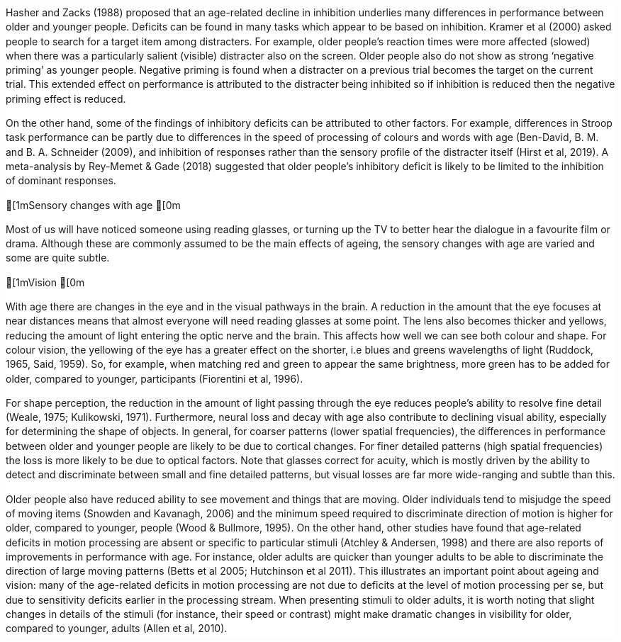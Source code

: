 Hasher and Zacks (1988) proposed that an age-related decline in inhibition underlies many differences in performance between older and younger people. 
Deficits can be found in many tasks which appear to be based on inhibition. Kramer et al (2000) asked people to search for a target item among distracters. 
For example, older people’s reaction times were more affected (slowed) when there was a particularly salient (visible) distracter also on the screen. Older 
people also do not show as strong ‘negative priming’ as younger people. Negative priming is found when a distracter on a previous trial becomes the target 
on the current trial. This extended effect on performance is attributed to the distracter being inhibited so if inhibition is reduced then the negative 
priming effect is reduced. 

On the other hand, some of the findings of inhibitory deficits can be attributed to other factors. For example, differences in Stroop task performance can 
be partly due to differences in the speed of processing of colours and words with age (Ben-David, B. M. and B. A. Schneider (2009), and inhibition of 
responses rather than the sensory profile of the distracter itself (Hirst et al, 2019). A meta-analysis by Rey-Memet & Gade (2018) suggested that older 
people’s inhibitory deficit is likely to be limited to the inhibition of dominant responses. 

[1mSensory changes with age [0m

Most of us will have noticed someone using reading glasses, or turning up the TV to better hear the dialogue in a favourite film or drama. Although these 
are commonly assumed to be the main effects of ageing, the sensory changes with age are varied and some are quite subtle. 

[1mVision [0m

With age there are changes in the eye and in the visual pathways in the brain. A reduction in the amount that the eye focuses at near distances means that 
almost everyone will need reading glasses at some point. The lens also becomes thicker and yellows, reducing the amount of light entering the optic nerve 
and the brain. This affects how well we can see both colour and shape. For colour vision, the yellowing of the eye has a greater effect on the shorter, i.e 
blues and greens wavelengths of light (Ruddock, 1965, Said, 1959). So, for example, when matching red and green to appear the same brightness, more green 
has to be added for older, compared to younger, participants (Fiorentini et al, 1996). 

For shape perception, the reduction in the amount of light passing through the eye reduces people’s ability to resolve fine detail (Weale, 1975; 
Kulikowski, 1971). Furthermore, neural loss and decay with age also contribute to declining visual ability, especially for determining the shape of 
objects. In general, for coarser patterns (lower spatial frequencies), the differences in performance between older and younger people are likely to be due 
to cortical changes. For finer detailed patterns (high spatial frequencies) the loss is more likely to be due to optical factors. Note that glasses correct 
for acuity, which is mostly driven by the ability to detect and discriminate between small and fine detailed patterns, but visual losses are far more 
wide-ranging and subtle than this. 

Older people also have reduced ability to see movement and things that are moving. Older individuals tend to misjudge the speed of moving items (Snowden 
and Kavanagh, 2006) and the minimum speed required to discriminate direction of motion is higher for older, compared to younger, people (Wood & Bullmore, 
1995). On the other hand, other studies have found that age-related deficits in motion processing are absent or specific to particular stimuli (Atchley & 
Andersen, 1998) and there are also reports of improvements in performance with age. For instance, older adults are quicker than younger adults to be able 
to discriminate the direction of large moving patterns (Betts et al 2005; Hutchinson et al 2011). This illustrates an important point about ageing and 
vision: many of the age-related deficits in motion processing are not due to deficits at the level of motion processing per se, but due to sensitivity 
deficits earlier in the processing stream. When presenting stimuli to older adults, it is worth noting that slight changes in details of the stimuli (for 
instance, their speed or contrast) might make dramatic changes in visibility for older, compared to younger, adults (Allen et al, 2010). 